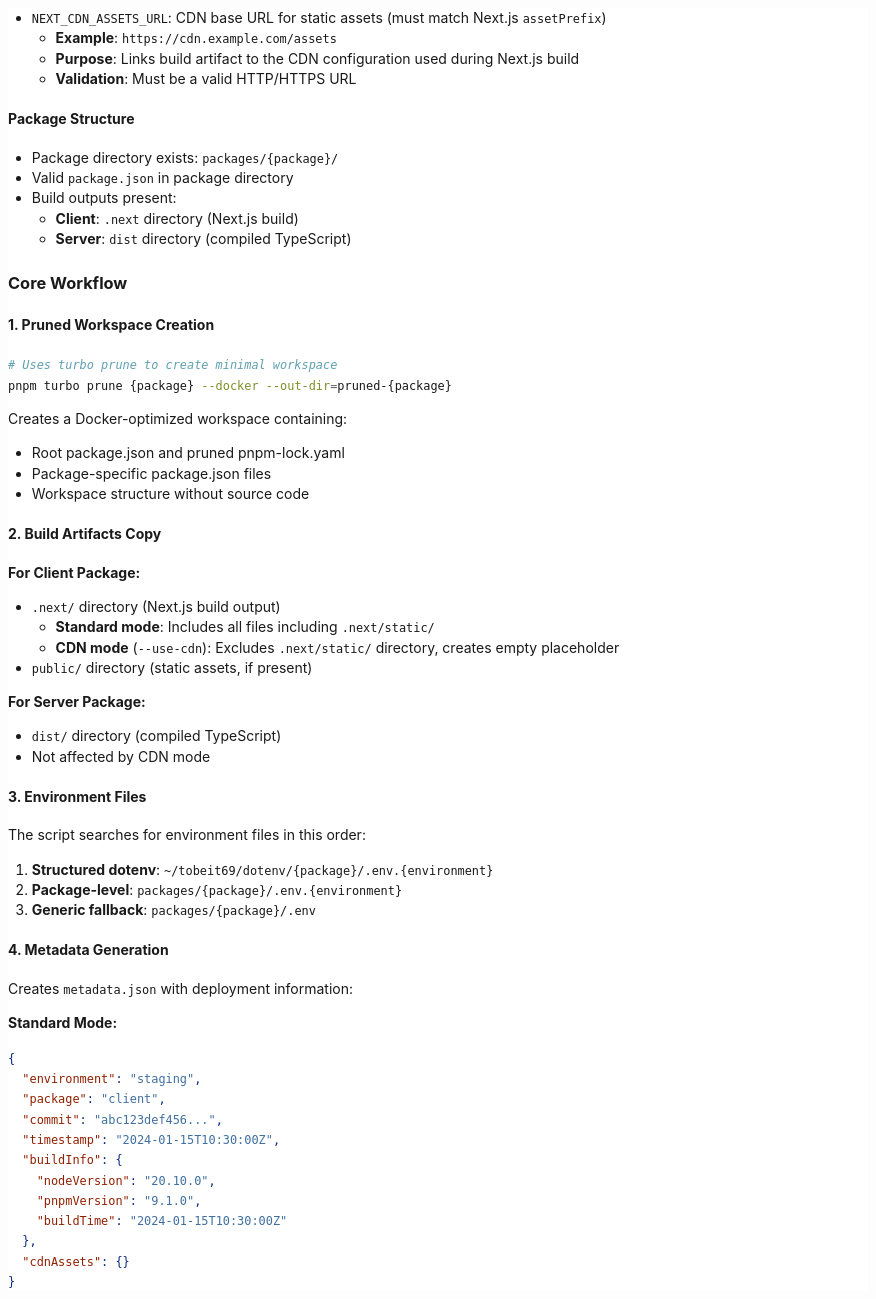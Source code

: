 - `NEXT_CDN_ASSETS_URL`: CDN base URL for static assets (must match Next.js `assetPrefix`)
  - **Example**: `https://cdn.example.com/assets`
  - **Purpose**: Links build artifact to the CDN configuration used during Next.js build
  - **Validation**: Must be a valid HTTP/HTTPS URL

#### Package Structure

- Package directory exists: `packages/{package}/`
- Valid `package.json` in package directory
- Build outputs present:
  - **Client**: `.next` directory (Next.js build)
  - **Server**: `dist` directory (compiled TypeScript)

### Core Workflow

#### 1. Pruned Workspace Creation

```bash
# Uses turbo prune to create minimal workspace
pnpm turbo prune {package} --docker --out-dir=pruned-{package}
```

Creates a Docker-optimized workspace containing:

- Root package.json and pruned pnpm-lock.yaml
- Package-specific package.json files
- Workspace structure without source code

#### 2. Build Artifacts Copy

**For Client Package:**

- `.next/` directory (Next.js build output)
  - **Standard mode**: Includes all files including `.next/static/`
  - **CDN mode** (`--use-cdn`): Excludes `.next/static/` directory, creates empty placeholder
- `public/` directory (static assets, if present)

**For Server Package:**

- `dist/` directory (compiled TypeScript)
- Not affected by CDN mode

#### 3. Environment Files

The script searches for environment files in this order:

1. **Structured dotenv**: `~/tobeit69/dotenv/{package}/.env.{environment}`
2. **Package-level**: `packages/{package}/.env.{environment}`
3. **Generic fallback**: `packages/{package}/.env`

#### 4. Metadata Generation

Creates `metadata.json` with deployment information:

**Standard Mode:**
```json
{
  "environment": "staging",
  "package": "client",
  "commit": "abc123def456...",
  "timestamp": "2024-01-15T10:30:00Z",
  "buildInfo": {
    "nodeVersion": "20.10.0",
    "pnpmVersion": "9.1.0",
    "buildTime": "2024-01-15T10:30:00Z"
  },
  "cdnAssets": {}
}
```
